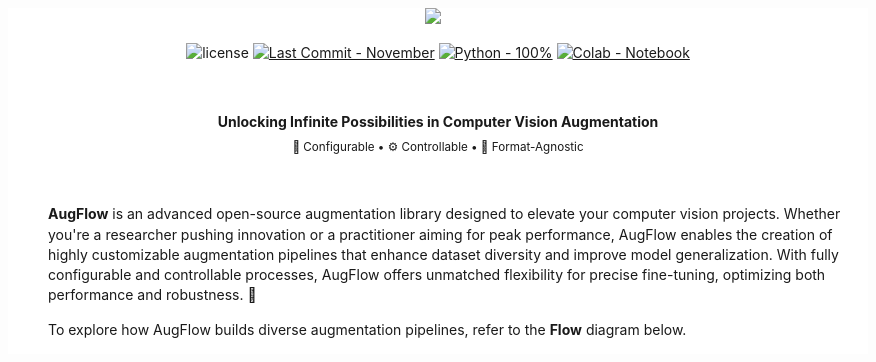 <p align="center">
    <a href="https://www.connectedmotion.io/">
        <img src="https://i.ibb.co/FBTFwtG/augflow-high-resolution-logo-transparent-5.png" style="margin-left: -10px;" border="0">
    </a>
</p>








<p align="center">
	<img src="https://img.shields.io/github/license/eli64s/readme-ai?style=default&logo=opensourceinitiative&logoColor=white&color=4c3c84" alt="license">
	<a href="https://"><img src="https://img.shields.io/badge/Last_Commit-November-4c3c84?logo=github" alt="Last Commit - November"></a>
    <a href="https://"><img src="https://img.shields.io/badge/Python-100%25-4c3c84?logo=Python" alt="Python - 100%"></a>
    <a href="https://colab.research.google.com/drive/1kEJ6SK68jwO3NzjooWa1esZgOJ8Rge2L?usp=sharing"><img src="https://img.shields.io/badge/Colab-Notebook-4c3c84?logo=googlecolab" alt="Colab - Notebook"></a>

    
    
</p>
<p align="center">
</p>
<p align="center">
	<!-- default option, no dependency badges. -->
</p>
<br>



<p align="center">
  <b>Unlocking Infinite Possibilities in Computer Vision Augmentation</b><br>
  <sub>🔧 Configurable • ⚙️ Controllable • 📄 Format-Agnostic</sub>

</p>


<br>




<div style="margin-left: 40px;">

**AugFlow** is an advanced open-source augmentation library designed to elevate your computer vision projects. Whether you're a researcher pushing innovation or a practitioner aiming for peak performance, AugFlow enables the creation of highly customizable augmentation pipelines that enhance dataset diversity and improve model generalization. With fully configurable and controllable processes, AugFlow offers unmatched flexibility for precise fine-tuning, optimizing both performance and robustness. 🚀


To explore how AugFlow builds diverse augmentation pipelines, refer to the **Flow** diagram below.

</div>


|         |           |         |           |         |
|:-------:|:---------:|:-------:|:---------:|:-------:|